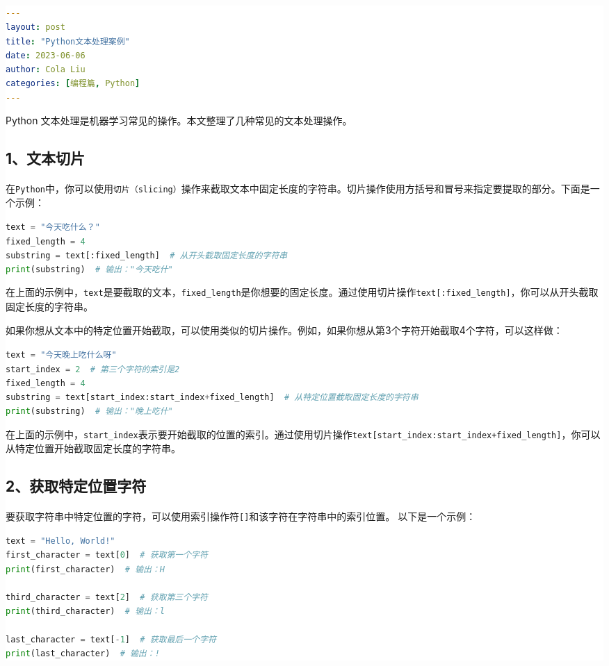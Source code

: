 ```yaml
---
layout: post
title: "Python文本处理案例"
date: 2023-06-06
author: Cola Liu
categories: [编程篇, Python]
---
```


Python 文本处理是机器学习常见的操作。本文整理了几种常见的文本处理操作。

## 1、文本切片

在`Python`中，你可以使用`切片（slicing）`操作来截取文本中固定长度的字符串。切片操作使用方括号和冒号来指定要提取的部分。下面是一个示例：

```python
text = "今天吃什么？"
fixed_length = 4
substring = text[:fixed_length]  # 从开头截取固定长度的字符串
print(substring)  # 输出："今天吃什"
```

在上面的示例中，`text`是要截取的文本，`fixed_length`是你想要的固定长度。通过使用切片操作`text[:fixed_length]`，你可以从开头截取固定长度的字符串。

如果你想从文本中的特定位置开始截取，可以使用类似的切片操作。例如，如果你想从第3个字符开始截取4个字符，可以这样做：

```python
text = "今天晚上吃什么呀"
start_index = 2  # 第三个字符的索引是2
fixed_length = 4
substring = text[start_index:start_index+fixed_length]  # 从特定位置截取固定长度的字符串
print(substring)  # 输出："晚上吃什"
```

在上面的示例中，`start_index`表示要开始截取的位置的索引。通过使用切片操作`text[start_index:start_index+fixed_length]`，你可以从特定位置开始截取固定长度的字符串。

## 2、获取特定位置字符

要获取字符串中特定位置的字符，可以使用索引操作符`[]`和该字符在字符串中的索引位置。
以下是一个示例：

```python
text = "Hello, World!"
first_character = text[0]  # 获取第一个字符
print(first_character)  # 输出：H

third_character = text[2]  # 获取第三个字符
print(third_character)  # 输出：l

last_character = text[-1]  # 获取最后一个字符
print(last_character)  # 输出：!
```
